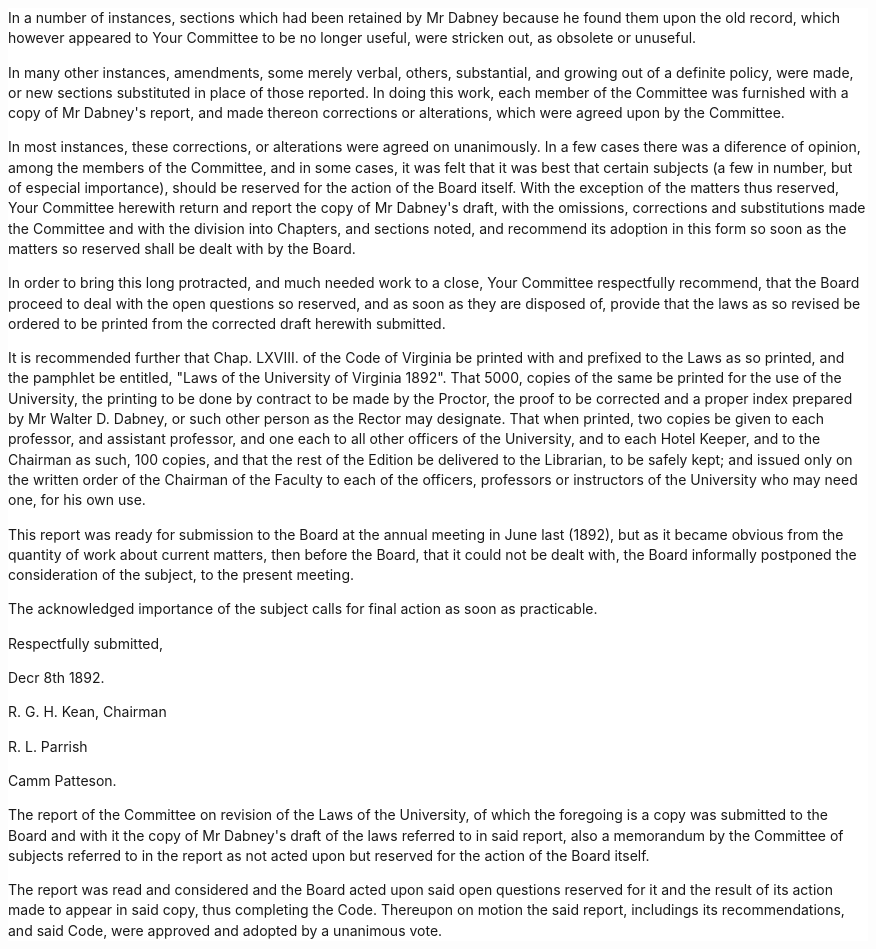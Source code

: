 In a number of instances, sections which had been retained by Mr Dabney because he found them upon the old record, which however appeared to Your Committee to be no longer useful, were stricken out, as obsolete or unuseful.

In many other instances, amendments, some merely verbal, others, substantial, and growing out of a definite policy, were made, or new sections substituted in place of those reported. In doing this work, each member of the Committee was furnished with a copy of Mr Dabney's report, and made thereon corrections or alterations, which were agreed upon by the Committee.

In most instances, these corrections, or alterations were agreed on unanimously. In a few cases there was a diference of opinion, among the members of the Committee, and in some cases, it was felt that it was best that certain subjects (a few in number, but of especial importance), should be reserved for the action of the Board itself. With the exception of the matters thus reserved, Your Committee herewith return and report the copy of Mr Dabney's draft, with the omissions, corrections and substitutions made the Committee and with the division into Chapters, and sections noted, and recommend its adoption in this form so soon as the matters so reserved shall be dealt with by the Board.

In order to bring this long protracted, and much needed work to a close, Your Committee respectfully recommend, that the Board proceed to deal with the open questions so reserved, and as soon as they are disposed of, provide that the laws as so revised be ordered to be printed from the corrected draft herewith submitted.

It is recommended further that Chap. LXVIII. of the Code of Virginia be printed with and prefixed to the Laws as so printed, and the pamphlet be entitled, "Laws of the University of Virginia 1892". That 5000, copies of the same be printed for the use of the University, the printing to be done by contract to be made by the Proctor, the proof to be corrected and a proper index prepared by Mr Walter D. Dabney, or such other person as the Rector may designate. That when printed, two copies be given to each professor, and assistant professor, and one each to all other officers of the University, and to each Hotel Keeper, and to the Chairman as such, 100 copies, and that the rest of the Edition be delivered to the Librarian, to be safely kept; and issued only on the written order of the Chairman of the Faculty to each of the officers, professors or instructors of the University who may need one, for his own use.

This report was ready for submission to the Board at the annual meeting in June last (1892), but as it became obvious from the quantity of work about current matters, then before the Board, that it could not be dealt with, the Board informally postponed the consideration of the subject, to the present meeting.

The acknowledged importance of the subject calls for final action as soon as practicable.

Respectfully submitted,

Decr 8th 1892.

R. G. H. Kean, Chairman

R. L. Parrish

Camm Patteson.

The report of the Committee on revision of the Laws of the University, of which the foregoing is a copy was submitted to the Board and with it the copy of Mr Dabney's draft of the laws referred to in said report, also a memorandum by the Committee of subjects referred to in the report as not acted upon but reserved for the action of the Board itself.

The report was read and considered and the Board acted upon said open questions reserved for it and the result of its action made to appear in said copy, thus completing the Code. Thereupon on motion the said report, includings its recommendations, and said Code, were approved and adopted by a unanimous vote.

